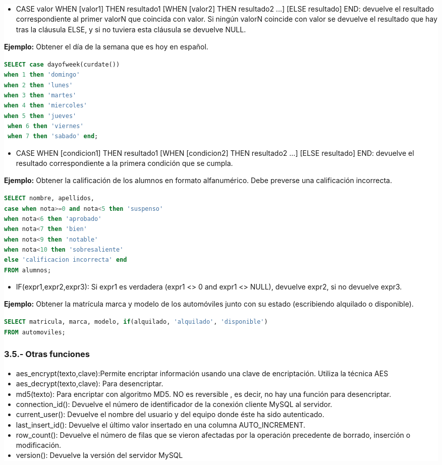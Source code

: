 - CASE valor WHEN [valor1] THEN resultado1 [WHEN [valor2] THEN resultado2 ...] [ELSE resultado] END: devuelve el resultado correspondiente al primer valorN que coincida con valor. Si ningún valorN coincide con valor se devuelve el resultado que hay tras la cláusula ELSE, y si no tuviera esta cláusula se devuelve NULL. 

**Ejemplo:** Obtener el día de la semana que es hoy en español.

```sql
SELECT case dayofweek(curdate()) 
when 1 then 'domingo' 
when 2 then 'lunes' 
when 3 then 'martes' 
when 4 then 'miercoles' 
when 5 then 'jueves'
 when 6 then 'viernes' 
 when 7 then 'sabado' end;	
```

- CASE WHEN [condicion1] THEN resultado1 [WHEN [condicion2] THEN resultado2 ...] [ELSE resultado] END: devuelve el resultado correspondiente a la primera condición que se cumpla.

**Ejemplo:** Obtener la calificación de los alumnos en formato alfanumérico. Debe preverse una calificación incorrecta.

```sql
SELECT nombre, apellidos, 
case when nota>=0 and nota<5 then 'suspenso'  
when nota<6 then 'aprobado' 
when nota<7 then 'bien' 
when nota<9 then 'notable' 
when nota<10 then 'sobresaliente' 
else 'calificacion incorrecta' end 
FROM alumnos;	
```

- IF(expr1,expr2,expr3): Si expr1 es verdadera (expr1 <> 0 and expr1 <> NULL), devuelve  expr2, si no devuelve expr3.

**Ejemplo:** Obtener la matrícula marca y modelo de los automóviles junto con su estado (escribiendo alquilado o disponible).

```sql
SELECT matricula, marca, modelo, if(alquilado, 'alquilado', 'disponible') 
FROM automoviles;	
```

### 3.5.- Otras funciones

- aes_encrypt(texto,clave):Permite encriptar información usando una clave de encriptación. Utiliza la técnica AES
- aes_decrypt(texto,clave): Para desencriptar.
- md5(texto): Para encriptar con algoritmo MD5. NO es reversible , es decir, no hay una función para desencriptar.
- connection_id(): Devuelve el número de identificador de la conexión cliente MySQL al servidor.
- current_user(): Devuelve el nombre del usuario y del equipo donde éste ha sido autenticado.
- last_insert_id(): Devuelve el último valor insertado en una columna AUTO_INCREMENT.
- row_count(): Devuelve el número de filas que se vieron afectadas por la operación precedente de borrado, inserción o modificación.
- version(): Devuelve la versión del servidor MySQL
